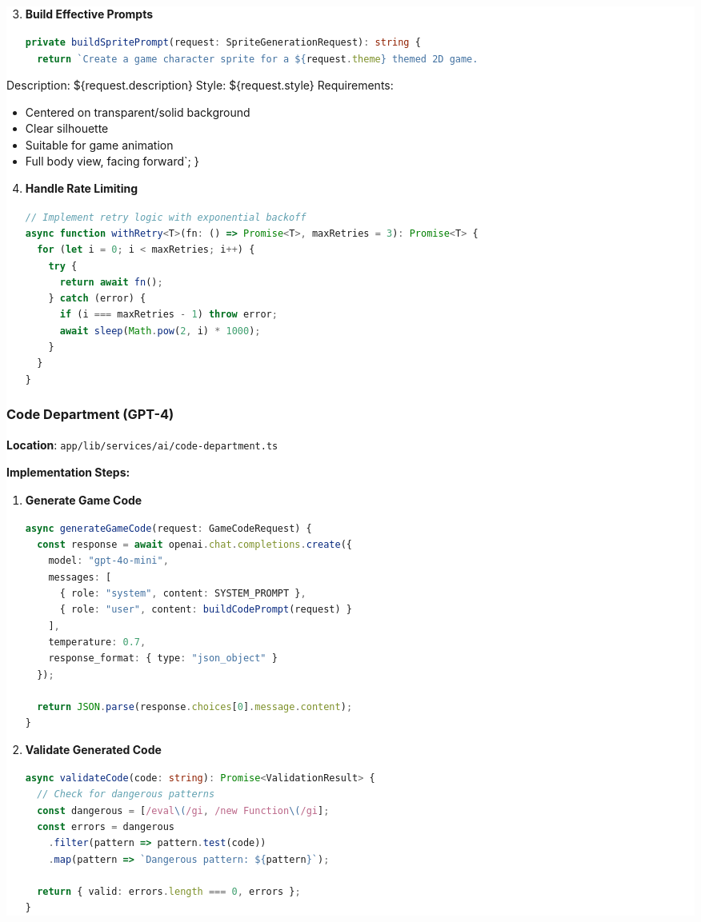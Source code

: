 3. **Build Effective Prompts**
   ```typescript
   private buildSpritePrompt(request: SpriteGenerationRequest): string {
     return `Create a game character sprite for a ${request.theme} themed 2D game.
Description: ${request.description}
Style: ${request.style}
Requirements:
- Centered on transparent/solid background
- Clear silhouette
- Suitable for game animation
- Full body view, facing forward`;
   }
   ```

4. **Handle Rate Limiting**
   ```typescript
   // Implement retry logic with exponential backoff
   async function withRetry<T>(fn: () => Promise<T>, maxRetries = 3): Promise<T> {
     for (let i = 0; i < maxRetries; i++) {
       try {
         return await fn();
       } catch (error) {
         if (i === maxRetries - 1) throw error;
         await sleep(Math.pow(2, i) * 1000);
       }
     }
   }
   ```

### Code Department (GPT-4)

**Location**: `app/lib/services/ai/code-department.ts`

**Implementation Steps:**

1. **Generate Game Code**
   ```typescript
   async generateGameCode(request: GameCodeRequest) {
     const response = await openai.chat.completions.create({
       model: "gpt-4o-mini",
       messages: [
         { role: "system", content: SYSTEM_PROMPT },
         { role: "user", content: buildCodePrompt(request) }
       ],
       temperature: 0.7,
       response_format: { type: "json_object" }
     });

     return JSON.parse(response.choices[0].message.content);
   }
   ```

2. **Validate Generated Code**
   ```typescript
   async validateCode(code: string): Promise<ValidationResult> {
     // Check for dangerous patterns
     const dangerous = [/eval\(/gi, /new Function\(/gi];
     const errors = dangerous
       .filter(pattern => pattern.test(code))
       .map(pattern => `Dangerous pattern: ${pattern}`);

     return { valid: errors.length === 0, errors };
   }
   ```
